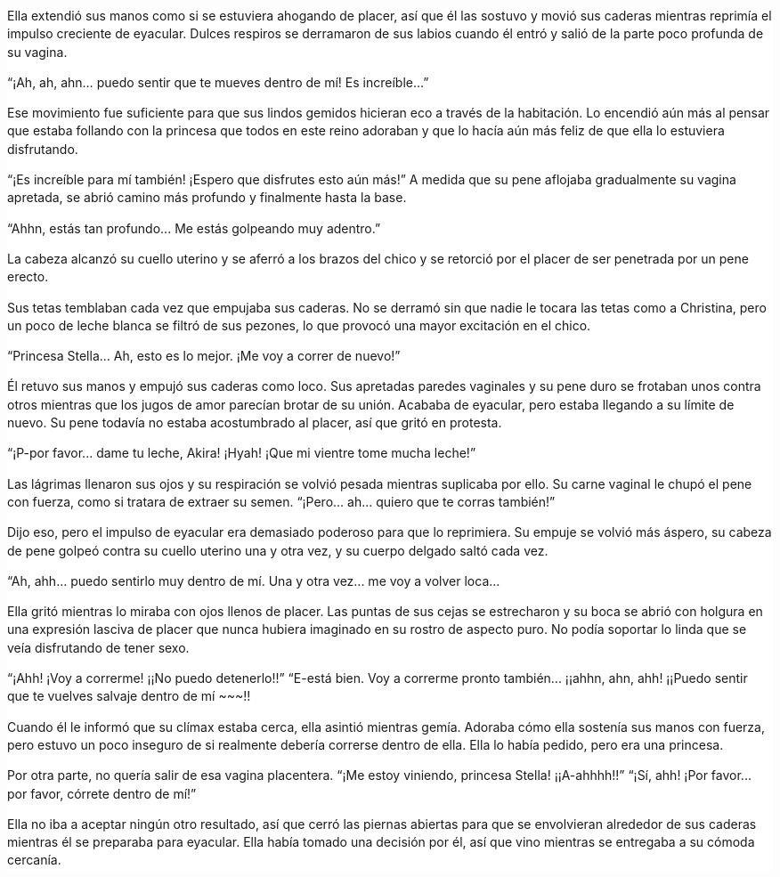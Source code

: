Ella extendió sus manos como si se estuviera ahogando de placer, así que él las sostuvo y movió sus caderas mientras reprimía el impulso creciente de eyacular. Dulces respiros se derramaron de sus labios cuando él entró y salió de la parte poco profunda de su vagina.

“¡Ah, ah, ahn… puedo sentir que te mueves dentro de mí! Es increíble…”

Ese movimiento fue suficiente para que sus lindos gemidos hicieran eco a través de la habitación. Lo encendió aún más al pensar que estaba follando con la princesa que todos en este reino adoraban y que lo hacía aún más feliz de que ella lo estuviera disfrutando.

“¡Es increíble para mí también! ¡Espero que disfrutes esto aún más!”
A medida que su pene aflojaba gradualmente su vagina apretada, se abrió camino más profundo y finalmente hasta la base.

“Ahhn, estás tan profundo... Me estás golpeando muy adentro.”

La cabeza alcanzó su cuello uterino y se aferró a los brazos del chico y se retorció por el placer de ser penetrada por un pene erecto.

Sus tetas temblaban cada vez que empujaba sus caderas. No se derramó sin que nadie le tocara las tetas como a Christina, pero un poco de leche blanca se filtró de sus pezones, lo que provocó una mayor excitación en el chico.

“Princesa Stella... Ah, esto es lo mejor. ¡Me voy a correr de nuevo!”

Él retuvo sus manos y empujó sus caderas como loco. Sus apretadas paredes vaginales y su pene duro se frotaban unos contra otros mientras que los jugos de amor parecían brotar de su unión.
Acababa de eyacular, pero estaba llegando a su límite de nuevo. Su pene todavía no estaba acostumbrado al placer, así que gritó en protesta.

“¡P-por favor... dame tu leche, Akira! ¡Hyah! ¡Que mi vientre tome mucha leche!”

Las lágrimas llenaron sus ojos y su respiración se volvió pesada mientras suplicaba por ello. Su carne vaginal le chupó el pene con fuerza, como si tratara de extraer su semen.
“¡Pero... ah... quiero que te corras también!”

Dijo eso, pero el impulso de eyacular era demasiado poderoso para que lo reprimiera. Su empuje se volvió más áspero, su cabeza de pene golpeó contra su cuello uterino una y otra vez, y su cuerpo delgado saltó cada vez.

“Ah, ahh… puedo sentirlo muy dentro de mí. Una y otra vez... me voy a volver loca...

Ella gritó mientras lo miraba con ojos llenos de placer. Las puntas de sus cejas se estrecharon y su boca se abrió con holgura en una expresión lasciva de placer que nunca hubiera imaginado en su rostro de aspecto puro. No podía soportar lo linda que se veía disfrutando de tener sexo.

“¡Ahh! ¡Voy a correrme! ¡¡No puedo detenerlo!!”
“E-está bien. Voy a correrme pronto también... ¡¡ahhn, ahn, ahh! ¡¡Puedo sentir que te vuelves salvaje dentro de mí ~~~!!

Cuando él le informó que su clímax estaba cerca, ella asintió mientras gemía. Adoraba cómo ella sostenía sus manos con fuerza, pero estuvo un poco inseguro de si realmente debería correrse dentro de ella. Ella lo había pedido, pero era una princesa.

Por otra parte, no quería salir de esa vagina placentera. “¡Me estoy viniendo, princesa Stella! ¡¡A-ahhhh!!”
“¡Sí, ahh! ¡Por favor... por favor, córrete dentro de mí!”

Ella no iba a aceptar ningún otro resultado, así que cerró las piernas abiertas para que se envolvieran alrededor de sus caderas mientras él se preparaba para eyacular.
Ella había tomado una decisión por él, así que vino mientras se entregaba a su cómoda cercanía.
